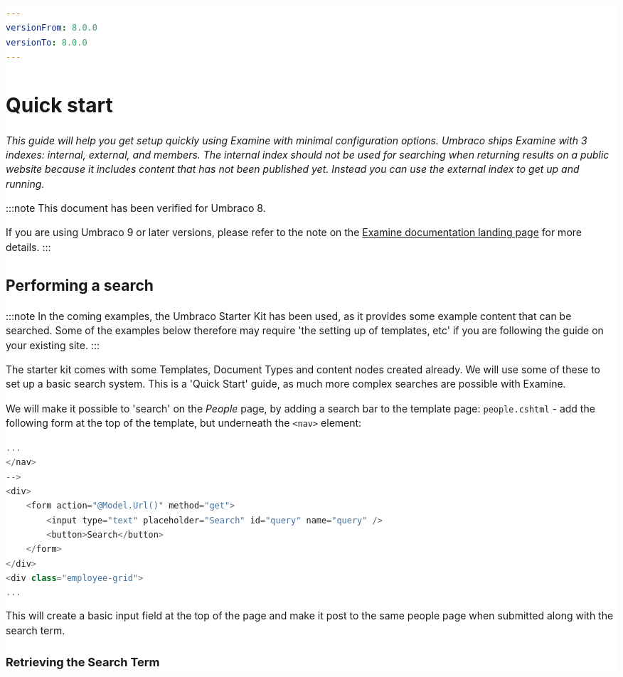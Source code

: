 ```yaml
---
versionFrom: 8.0.0
versionTo: 8.0.0
---
```


# Quick start

_This guide will help you get setup quickly using Examine with minimal configuration options. Umbraco ships Examine with 3 indexes: internal, external, and members. The internal index should not be used for searching when returning results on a public website because it includes content that has not been published yet. Instead you can use the external index to get up and running._

:::note
This document has been verified for Umbraco 8.

If you are using Umbraco 9 or later versions, please refer to the note on the [Examine documentation landing page](index.md) for more details.
:::

## Performing a search

:::note
In the coming examples, the Umbraco Starter Kit has been used, as it provides some example content that can be searched. Some of the examples below therefore may require 'the setting up of templates, etc' if you are following the guide on your existing site.
:::

The starter kit comes with some Templates, Document Types and content nodes created already. We will use some of these to set up a basic search system. This is a 'Quick Start' guide, as much more complex searches are possible with Examine.

We will make it possible to 'search' on the _People_ page, by adding a search bar to the template page: `people.cshtml` - add the following form at the top of the template, but underneath the `<nav>` element:

```csharp
...
</nav>
-->
<div>
    <form action="@Model.Url()" method="get">
        <input type="text" placeholder="Search" id="query" name="query" />
        <button>Search</button>
    </form>
</div>
<div class="employee-grid">
...
```
This will create a basic input field at the top of the page and make it post to the same people page when submitted along with the search term.
### Retrieving the Search Term
